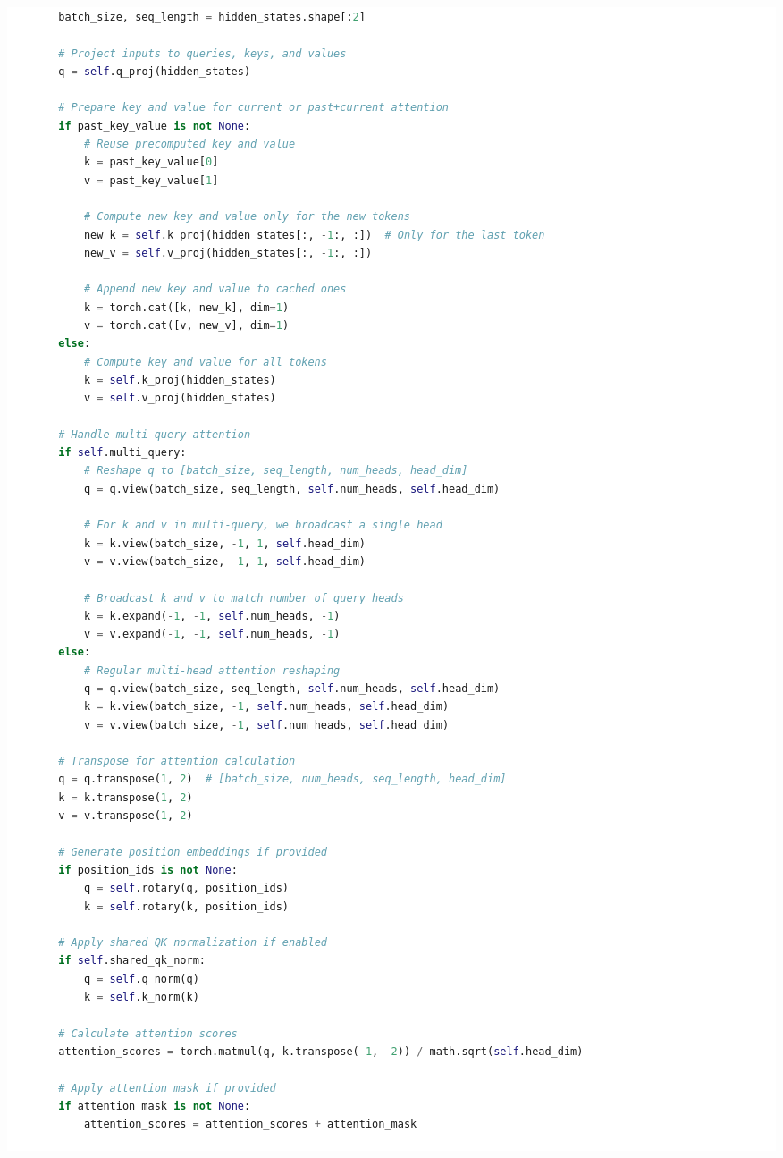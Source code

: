 ```python
        batch_size, seq_length = hidden_states.shape[:2]
        
        # Project inputs to queries, keys, and values
        q = self.q_proj(hidden_states)
        
        # Prepare key and value for current or past+current attention
        if past_key_value is not None:
            # Reuse precomputed key and value
            k = past_key_value[0]  
            v = past_key_value[1]
            
            # Compute new key and value only for the new tokens
            new_k = self.k_proj(hidden_states[:, -1:, :])  # Only for the last token
            new_v = self.v_proj(hidden_states[:, -1:, :])
            
            # Append new key and value to cached ones
            k = torch.cat([k, new_k], dim=1)
            v = torch.cat([v, new_v], dim=1)
        else:
            # Compute key and value for all tokens
            k = self.k_proj(hidden_states)
            v = self.v_proj(hidden_states)
        
        # Handle multi-query attention
        if self.multi_query:
            # Reshape q to [batch_size, seq_length, num_heads, head_dim]
            q = q.view(batch_size, seq_length, self.num_heads, self.head_dim)
            
            # For k and v in multi-query, we broadcast a single head
            k = k.view(batch_size, -1, 1, self.head_dim)
            v = v.view(batch_size, -1, 1, self.head_dim)
            
            # Broadcast k and v to match number of query heads
            k = k.expand(-1, -1, self.num_heads, -1)
            v = v.expand(-1, -1, self.num_heads, -1)
        else:
            # Regular multi-head attention reshaping
            q = q.view(batch_size, seq_length, self.num_heads, self.head_dim)
            k = k.view(batch_size, -1, self.num_heads, self.head_dim)
            v = v.view(batch_size, -1, self.num_heads, self.head_dim)
        
        # Transpose for attention calculation
        q = q.transpose(1, 2)  # [batch_size, num_heads, seq_length, head_dim]
        k = k.transpose(1, 2)
        v = v.transpose(1, 2)
        
        # Generate position embeddings if provided
        if position_ids is not None:
            q = self.rotary(q, position_ids)
            k = self.rotary(k, position_ids)
        
        # Apply shared QK normalization if enabled
        if self.shared_qk_norm:
            q = self.q_norm(q)
            k = self.k_norm(k)
        
        # Calculate attention scores
        attention_scores = torch.matmul(q, k.transpose(-1, -2)) / math.sqrt(self.head_dim)
        
        # Apply attention mask if provided
        if attention_mask is not None:
            attention_scores = attention_scores + attention_mask
        
```